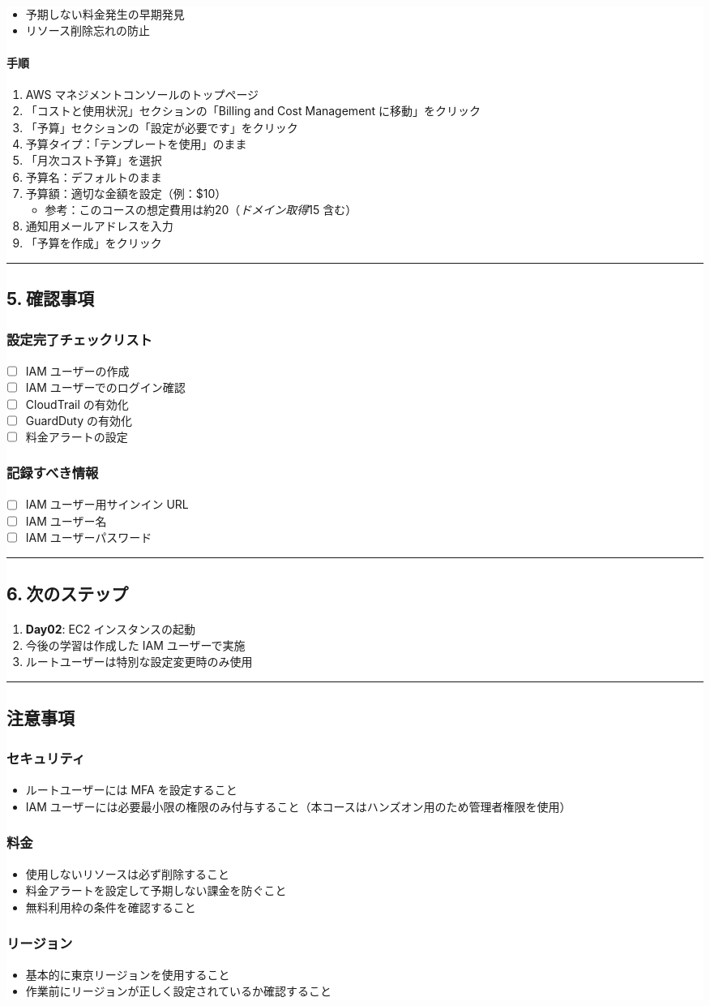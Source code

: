 - 予期しない料金発生の早期発見
- リソース削除忘れの防止

#### 手順

1. AWS マネジメントコンソールのトップページ
2. 「コストと使用状況」セクションの「Billing and Cost Management に移動」をクリック
3. 「予算」セクションの「設定が必要です」をクリック
4. 予算タイプ：「テンプレートを使用」のまま
5. 「月次コスト予算」を選択
6. 予算名：デフォルトのまま
7. 予算額：適切な金額を設定（例：$10）
   - 参考：このコースの想定費用は約$20（ドメイン取得$15 含む）
8. 通知用メールアドレスを入力
9. 「予算を作成」をクリック

---

## 5. 確認事項

### 設定完了チェックリスト

- [ ] IAM ユーザーの作成
- [ ] IAM ユーザーでのログイン確認
- [ ] CloudTrail の有効化
- [ ] GuardDuty の有効化
- [ ] 料金アラートの設定

### 記録すべき情報

- [ ] IAM ユーザー用サインイン URL
- [ ] IAM ユーザー名
- [ ] IAM ユーザーパスワード

---

## 6. 次のステップ

1. **Day02**: EC2 インスタンスの起動
2. 今後の学習は作成した IAM ユーザーで実施
3. ルートユーザーは特別な設定変更時のみ使用

---

## 注意事項

### セキュリティ

- ルートユーザーには MFA を設定すること
- IAM ユーザーには必要最小限の権限のみ付与すること（本コースはハンズオン用のため管理者権限を使用）

### 料金

- 使用しないリソースは必ず削除すること
- 料金アラートを設定して予期しない課金を防ぐこと
- 無料利用枠の条件を確認すること

### リージョン

- 基本的に東京リージョンを使用すること
- 作業前にリージョンが正しく設定されているか確認すること
